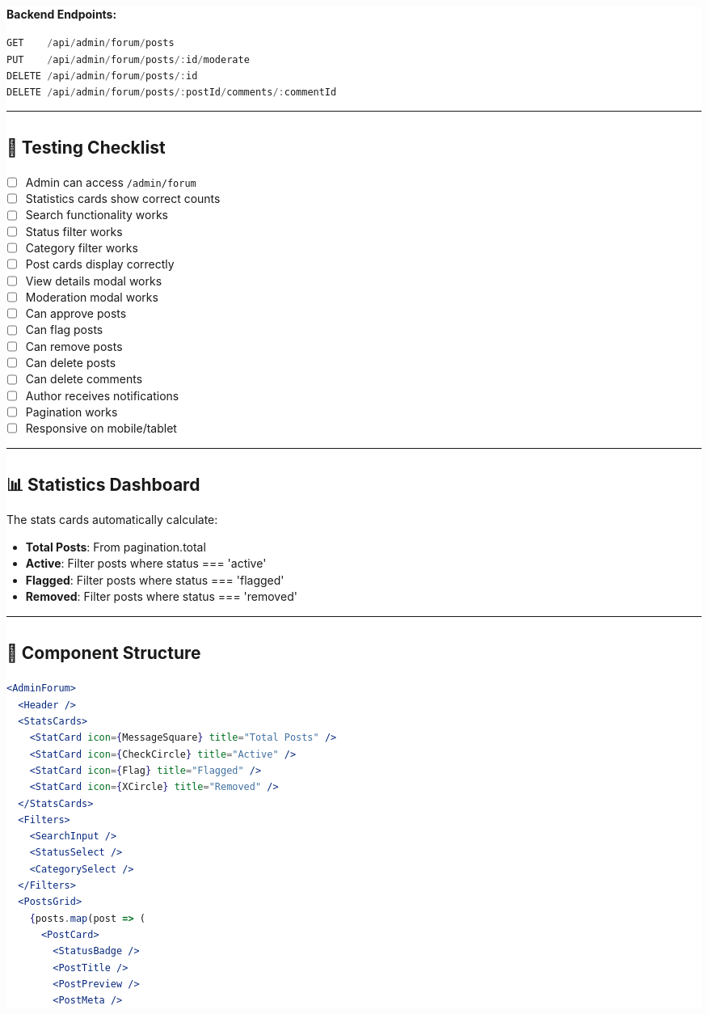 **Backend Endpoints:**
```javascript
GET    /api/admin/forum/posts
PUT    /api/admin/forum/posts/:id/moderate
DELETE /api/admin/forum/posts/:id
DELETE /api/admin/forum/posts/:postId/comments/:commentId
```

---

## 🧪 **Testing Checklist**

- [ ] Admin can access `/admin/forum`
- [ ] Statistics cards show correct counts
- [ ] Search functionality works
- [ ] Status filter works
- [ ] Category filter works
- [ ] Post cards display correctly
- [ ] View details modal works
- [ ] Moderation modal works
- [ ] Can approve posts
- [ ] Can flag posts
- [ ] Can remove posts
- [ ] Can delete posts
- [ ] Can delete comments
- [ ] Author receives notifications
- [ ] Pagination works
- [ ] Responsive on mobile/tablet

---

## 📊 **Statistics Dashboard**

The stats cards automatically calculate:
- **Total Posts**: From pagination.total
- **Active**: Filter posts where status === 'active'
- **Flagged**: Filter posts where status === 'flagged'
- **Removed**: Filter posts where status === 'removed'

---

## 🎨 **Component Structure**

```jsx
<AdminForum>
  <Header />
  <StatsCards>
    <StatCard icon={MessageSquare} title="Total Posts" />
    <StatCard icon={CheckCircle} title="Active" />
    <StatCard icon={Flag} title="Flagged" />
    <StatCard icon={XCircle} title="Removed" />
  </StatsCards>
  <Filters>
    <SearchInput />
    <StatusSelect />
    <CategorySelect />
  </Filters>
  <PostsGrid>
    {posts.map(post => (
      <PostCard>
        <StatusBadge />
        <PostTitle />
        <PostPreview />
        <PostMeta />
```